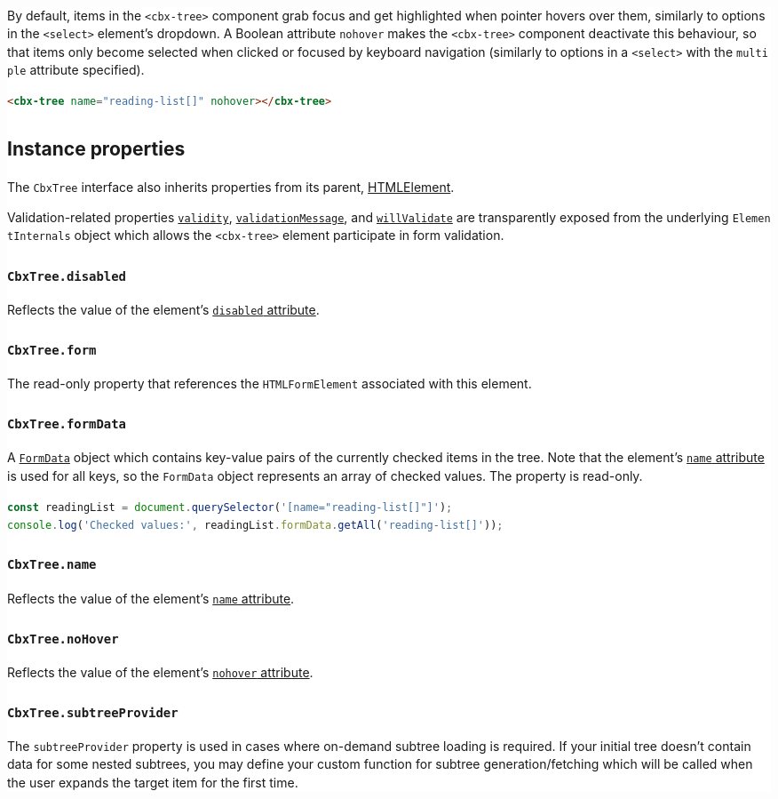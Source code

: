 By default, items in the `<cbx-tree>` component grab focus and get highlighted when pointer hovers over them, similarly to options in the `<select>` element’s dropdown. A Boolean attribute `nohover` makes the `<cbx-tree>` component deactivate this behaviour, so that items only become selected when clicked or focused by keyboard navigation (similarly to options in a `<select>` with the `multiple` attribute specified).

```html
<cbx-tree name="reading-list[]" nohover></cbx-tree>
```

## Instance properties

The `CbxTree` interface also inherits properties from its parent, [HTMLElement](https://developer.mozilla.org/en-US/docs/Web/API/HTMLElement).

Validation-related properties [`validity`](https://developer.mozilla.org/en-US/docs/Web/API/ElementInternals/validity), [`validationMessage`](https://developer.mozilla.org/en-US/docs/Web/API/ElementInternals/validationMessage), and [`willValidate`](https://developer.mozilla.org/en-US/docs/Web/API/ElementInternals/willValidate) are transparently exposed from the underlying `ElementInternals` object which allows the `<cbx-tree>` element participate in form validation.

### `CbxTree.disabled`

Reflects the value of the element’s [`disabled` attribute](#disabled).

### `CbxTree.form`

The read-only property that references the `HTMLFormElement` associated with this element.

### `CbxTree.formData`

A [`FormData`](https://developer.mozilla.org/en-US/docs/Web/API/FormData) object which contains key-value pairs of the currently checked items in the tree. Note that the element’s [`name` attribute](#name) is used for all keys, so the `FormData` object represents an array of checked values. The property is read-only.

```javascript
const readingList = document.querySelector('[name="reading-list[]"]');
console.log('Checked values:', readingList.formData.getAll('reading-list[]'));
```

### `CbxTree.name`

Reflects the value of the element’s [`name` attribute](#name).

### `CbxTree.noHover`

Reflects the value of the element’s [`nohover` attribute](#nohover).

### `CbxTree.subtreeProvider`

The `subtreeProvider` property is used in cases where on-demand subtree loading is required. If your initial tree doesn’t contain data for some nested subtrees, you may define your custom function for subtree generation/fetching which will be called when the user expands the target item for the first time.
